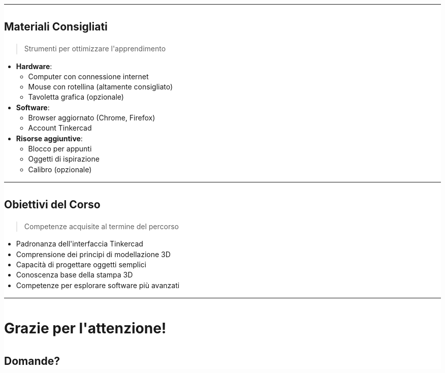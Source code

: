 

---

## Materiali Consigliati

> Strumenti per ottimizzare l'apprendimento

- **Hardware**: 
  - Computer con connessione internet
  - Mouse con rotellina (altamente consigliato)
  - Tavoletta grafica (opzionale)
- **Software**: 
  - Browser aggiornato (Chrome, Firefox)
  - Account Tinkercad
- **Risorse aggiuntive**: 
  - Blocco per appunti
  - Oggetti di ispirazione
  - Calibro (opzionale)

---

## Obiettivi del Corso

> Competenze acquisite al termine del percorso

- Padronanza dell'interfaccia Tinkercad 
- Comprensione dei principi di modellazione 3D 
- Capacità di progettare oggetti semplici 
- Conoscenza base della stampa 3D 
- Competenze per esplorare software più avanzati 

---



# Grazie per l'attenzione!
## Domande?
